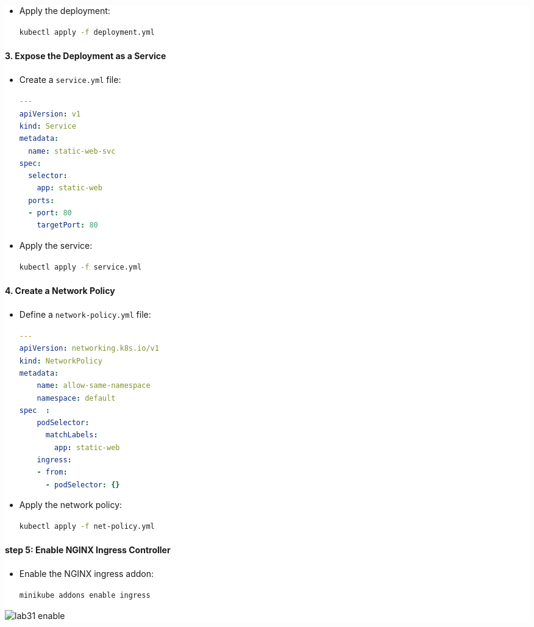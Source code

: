 - Apply the deployment:
  ```bash
  kubectl apply -f deployment.yml
  ```

#### **3. Expose the Deployment as a Service**
- Create a `service.yml` file:
  ```yaml
  ---
  apiVersion: v1
  kind: Service
  metadata:
    name: static-web-svc
  spec:
    selector:
      app: static-web
    ports:
    - port: 80
      targetPort: 80
  ```

- Apply the service:
  ```bash
  kubectl apply -f service.yml
  ```

#### **4. Create a Network Policy**
- Define a `network-policy.yml` file:
  ```yaml
  ---
  apiVersion: networking.k8s.io/v1
  kind: NetworkPolicy
  metadata:
      name: allow-same-namespace
      namespace: default
  spec  :
      podSelector:
        matchLabels:
          app: static-web
      ingress:
      - from:
        - podSelector: {}
  ```

- Apply the network policy:
  ```bash
  kubectl apply -f net-policy.yml
  ```

#### **step 5: Enable NGINX Ingress Controller**

- Enable the NGINX ingress addon:

  ```bash
  minikube addons enable ingress

  ```
<img width="703" alt="lab31 enable" src="https://github.com/user-attachments/assets/8eaedefb-3db9-4506-a35e-1c99c802b93c" />
